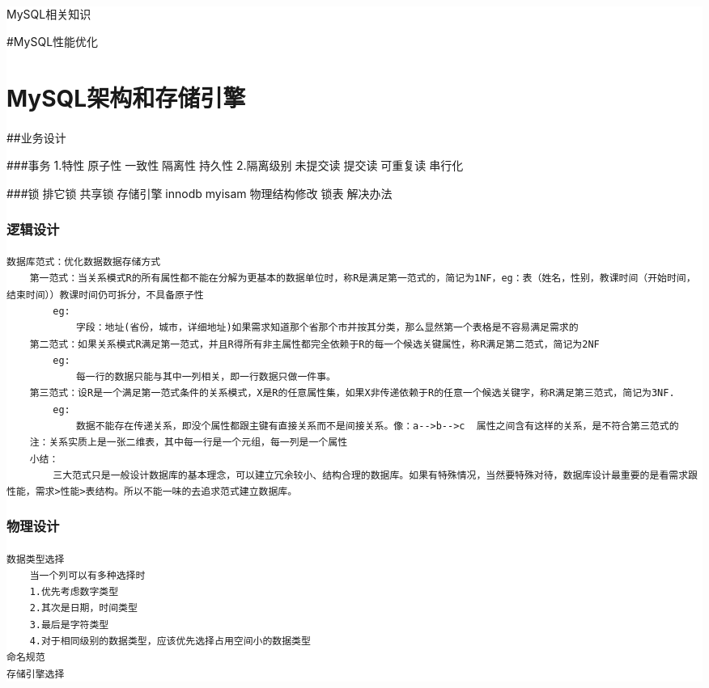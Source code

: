 MySQL相关知识


#MySQL性能优化

# MySQL架构和存储引擎
	

##业务设计

###事务
	1.特性
		原子性
		一致性
		隔离性
		持久性
	2.隔离级别
		未提交读
		提交读
		可重复读
		串行化

###锁
	排它锁
	共享锁
	存储引擎
		innodb
		myisam
	物理结构修改
		锁表
		解决办法


### 逻辑设计
	数据库范式：优化数据数据存储方式
		第一范式：当关系模式R的所有属性都不能在分解为更基本的数据单位时，称R是满足第一范式的，简记为1NF，eg：表（姓名，性别，教课时间（开始时间，结束时间））教课时间仍可拆分，不具备原子性
			eg:
				字段：地址(省份，城市，详细地址)如果需求知道那个省那个市并按其分类，那么显然第一个表格是不容易满足需求的
		第二范式：如果关系模式R满足第一范式，并且R得所有非主属性都完全依赖于R的每一个候选关键属性，称R满足第二范式，简记为2NF
			eg:
				每一行的数据只能与其中一列相关，即一行数据只做一件事。
		第三范式：设R是一个满足第一范式条件的关系模式，X是R的任意属性集，如果X非传递依赖于R的任意一个候选关键字，称R满足第三范式，简记为3NF.
			eg:
				数据不能存在传递关系，即没个属性都跟主键有直接关系而不是间接关系。像：a-->b-->c  属性之间含有这样的关系，是不符合第三范式的
		注：关系实质上是一张二维表，其中每一行是一个元组，每一列是一个属性
		小结：
			三大范式只是一般设计数据库的基本理念，可以建立冗余较小、结构合理的数据库。如果有特殊情况，当然要特殊对待，数据库设计最重要的是看需求跟性能，需求>性能>表结构。所以不能一味的去追求范式建立数据库。
### 物理设计
	数据类型选择
		当一个列可以有多种选择时
		1.优先考虑数字类型
		2.其次是日期，时间类型
		3.最后是字符类型
		4.对于相同级别的数据类型，应该优先选择占用空间小的数据类型
	命名规范
	存储引擎选择
